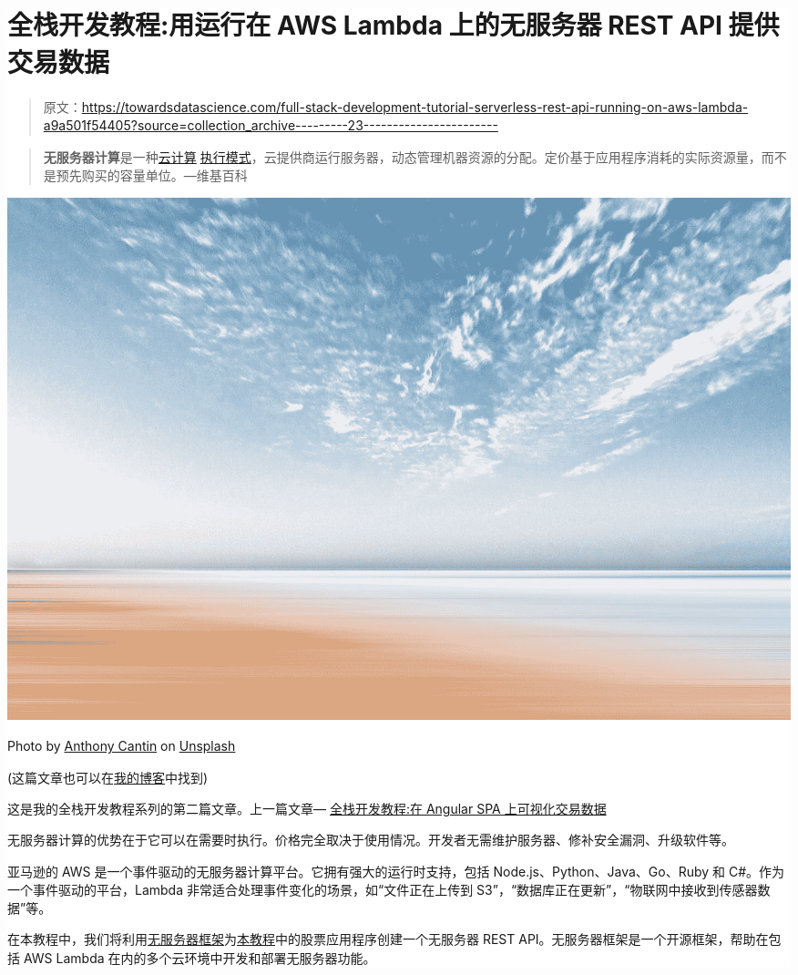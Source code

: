 # 全栈开发教程:用运行在 AWS Lambda 上的无服务器 REST API 提供交易数据

> 原文：<https://towardsdatascience.com/full-stack-development-tutorial-serverless-rest-api-running-on-aws-lambda-a9a501f54405?source=collection_archive---------23----------------------->

> **无服务器计算**是一种[云计算](https://en.wikipedia.org/wiki/Cloud-computing) [执行模式](https://en.wikipedia.org/wiki/Execution_model)，云提供商运行服务器，动态管理机器资源的分配。定价基于应用程序消耗的实际资源量，而不是预先购买的容量单位。—维基百科

![](img/6c16eb4c3ededc8db22ad228569be1ed.png)

Photo by [Anthony Cantin](https://unsplash.com/@arizonanthony?utm_source=medium&utm_medium=referral) on [Unsplash](https://unsplash.com?utm_source=medium&utm_medium=referral)

(这篇文章也可以在[我的博客](https://kylelix7.github.io/)中找到)

这是我的全栈开发教程系列的第二篇文章。上一篇文章— [全栈开发教程:在 Angular SPA 上可视化交易数据](/full-stack-development-tutorial-visualize-trading-data-on-angular-spa-7ec2a5749a38)

无服务器计算的优势在于它可以在需要时执行。价格完全取决于使用情况。开发者无需维护服务器、修补安全漏洞、升级软件等。

亚马逊的 AWS 是一个事件驱动的无服务器计算平台。它拥有强大的运行时支持，包括 Node.js、Python、Java、Go、Ruby 和 C#。作为一个事件驱动的平台，Lambda 非常适合处理事件变化的场景，如“文件正在上传到 S3”，“数据库正在更新”，“物联网中接收到传感器数据”等。

在本教程中，我们将利用[无服务器框架](https://serverless.com/)为[本教程](/full-stack-development-tutorial-visualize-trading-data-on-angular-spa-7ec2a5749a38)中的股票应用程序创建一个无服务器 REST API。无服务器框架是一个开源框架，帮助在包括 AWS Lambda 在内的多个云环境中开发和部署无服务器功能。
